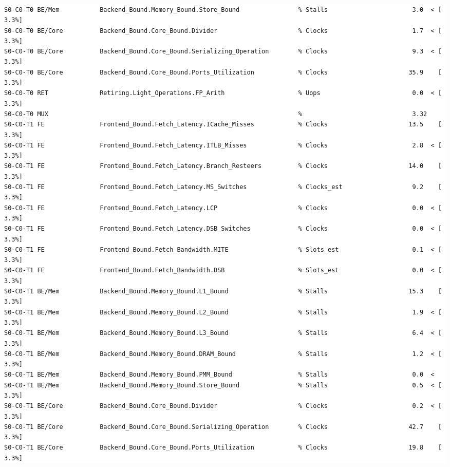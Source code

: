 ```
S0-C0-T0 BE/Mem           Backend_Bound.Memory_Bound.Store_Bound                % Stalls                       3.0  < [ 3.3%]   
S0-C0-T0 BE/Core          Backend_Bound.Core_Bound.Divider                      % Clocks                       1.7  < [ 3.3%]   
S0-C0-T0 BE/Core          Backend_Bound.Core_Bound.Serializing_Operation        % Clocks                       9.3  < [ 3.3%]   
S0-C0-T0 BE/Core          Backend_Bound.Core_Bound.Ports_Utilization            % Clocks                      35.9    [ 3.3%]   
S0-C0-T0 RET              Retiring.Light_Operations.FP_Arith                    % Uops                         0.0  < [ 3.3%]   
S0-C0-T0 MUX                                                                    %                              3.32 
S0-C0-T1 FE               Frontend_Bound.Fetch_Latency.ICache_Misses            % Clocks                      13.5    [ 3.3%]   
S0-C0-T1 FE               Frontend_Bound.Fetch_Latency.ITLB_Misses              % Clocks                       2.8  < [ 3.3%]   
S0-C0-T1 FE               Frontend_Bound.Fetch_Latency.Branch_Resteers          % Clocks                      14.0    [ 3.3%]   
S0-C0-T1 FE               Frontend_Bound.Fetch_Latency.MS_Switches              % Clocks_est                   9.2    [ 3.3%]   
S0-C0-T1 FE               Frontend_Bound.Fetch_Latency.LCP                      % Clocks                       0.0  < [ 3.3%]   
S0-C0-T1 FE               Frontend_Bound.Fetch_Latency.DSB_Switches             % Clocks                       0.0  < [ 3.3%]   
S0-C0-T1 FE               Frontend_Bound.Fetch_Bandwidth.MITE                   % Slots_est                    0.1  < [ 3.3%]   
S0-C0-T1 FE               Frontend_Bound.Fetch_Bandwidth.DSB                    % Slots_est                    0.0  < [ 3.3%]   
S0-C0-T1 BE/Mem           Backend_Bound.Memory_Bound.L1_Bound                   % Stalls                      15.3    [ 3.3%]   
S0-C0-T1 BE/Mem           Backend_Bound.Memory_Bound.L2_Bound                   % Stalls                       1.9  < [ 3.3%]   
S0-C0-T1 BE/Mem           Backend_Bound.Memory_Bound.L3_Bound                   % Stalls                       6.4  < [ 3.3%]   
S0-C0-T1 BE/Mem           Backend_Bound.Memory_Bound.DRAM_Bound                 % Stalls                       1.2  < [ 3.3%]   
S0-C0-T1 BE/Mem           Backend_Bound.Memory_Bound.PMM_Bound                  % Stalls                       0.0  <   
S0-C0-T1 BE/Mem           Backend_Bound.Memory_Bound.Store_Bound                % Stalls                       0.5  < [ 3.3%]   
S0-C0-T1 BE/Core          Backend_Bound.Core_Bound.Divider                      % Clocks                       0.2  < [ 3.3%]   
S0-C0-T1 BE/Core          Backend_Bound.Core_Bound.Serializing_Operation        % Clocks                      42.7    [ 3.3%]   
S0-C0-T1 BE/Core          Backend_Bound.Core_Bound.Ports_Utilization            % Clocks                      19.8    [ 3.3%]   
```
